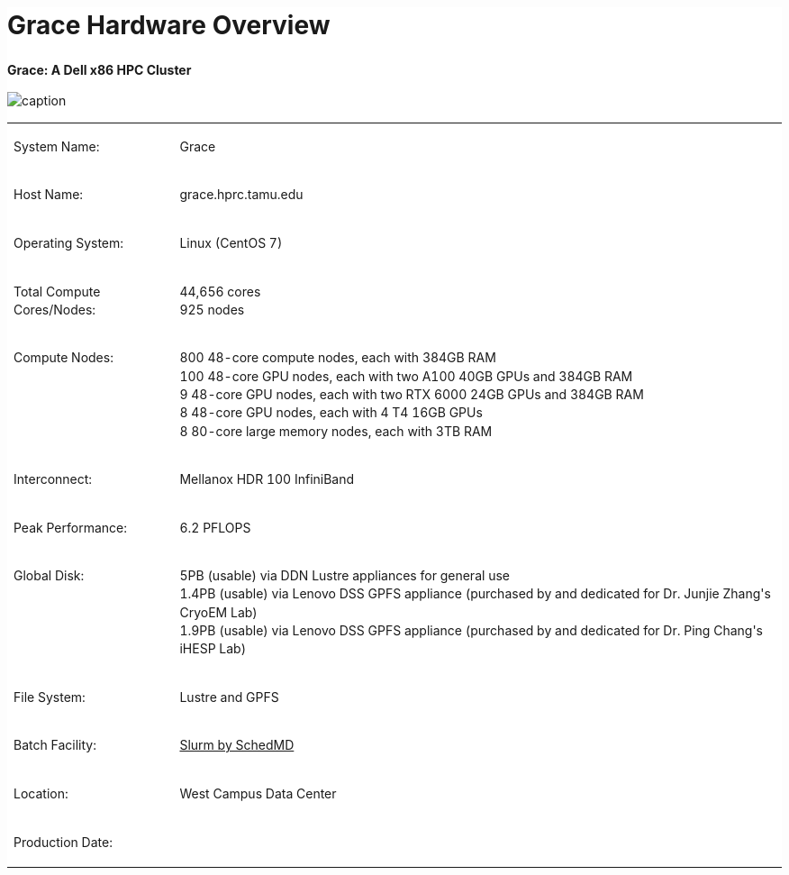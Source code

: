 # Grace Hardware Overview

**Grace: A Dell x86 HPC Cluster**

![caption](/kb3/assets/images/Grace-racks.jpg "caption")

<table>
<tbody>
<tr class="odd">
<td><p>System Name:</p></td>
<td><p>Grace</p></td>
</tr>
<tr class="even">
<td><p>Host Name:</p></td>
<td><p>grace.hprc.tamu.edu</p></td>
</tr>
<tr class="odd">
<td><p>Operating System:</p></td>
<td><p>Linux (CentOS 7)</p></td>
</tr>
<tr class="even">
<td><p>Total Compute Cores/Nodes:</p></td>
<td><p>44,656 cores<br />
925 nodes</p></td>
</tr>
<tr class="odd">
<td><p>Compute Nodes:</p></td>
<td><p>800 48-core compute nodes, each with 384GB RAM<br />
100 48-core GPU nodes, each with two A100 40GB GPUs and 384GB RAM<br />
9 48-core GPU nodes, each with two RTX 6000 24GB GPUs and 384GB RAM<br />
8 48-core GPU nodes, each with 4 T4 16GB GPUs<br />
8 80-core large memory nodes, each with 3TB RAM</p></td>
</tr>
<tr class="even">
<td><p>Interconnect:</p></td>
<td><p>Mellanox HDR 100 InfiniBand</p></td>
</tr>
<tr class="odd">
<td><p>Peak Performance:</p></td>
<td><p>6.2 PFLOPS</p></td>
</tr>
<tr class="even">
<td><p>Global Disk:</p></td>
<td><p>5PB (usable) via DDN Lustre appliances for general use<br />
1.4PB (usable) via Lenovo DSS GPFS appliance (purchased by and dedicated for Dr. Junjie Zhang's CryoEM Lab)<br />
1.9PB (usable) via Lenovo DSS GPFS appliance (purchased by and dedicated for Dr. Ping Chang's iHESP Lab)</p></td>
</tr>
<tr class="odd">
<td><p>File System:</p></td>
<td><p>Lustre and GPFS</p></td>
</tr>
<tr class="even">
<td><p>Batch Facility:</p></td>
<td><p><a href="http://slurm.schedmd.com/">Slurm by SchedMD</a></p></td>
</tr>
<tr class="odd">
<td><p>Location:</p></td>
<td><p>West Campus Data Center</p></td>
</tr>
<tr class="even">
<td><p>Production Date:</p></td>
